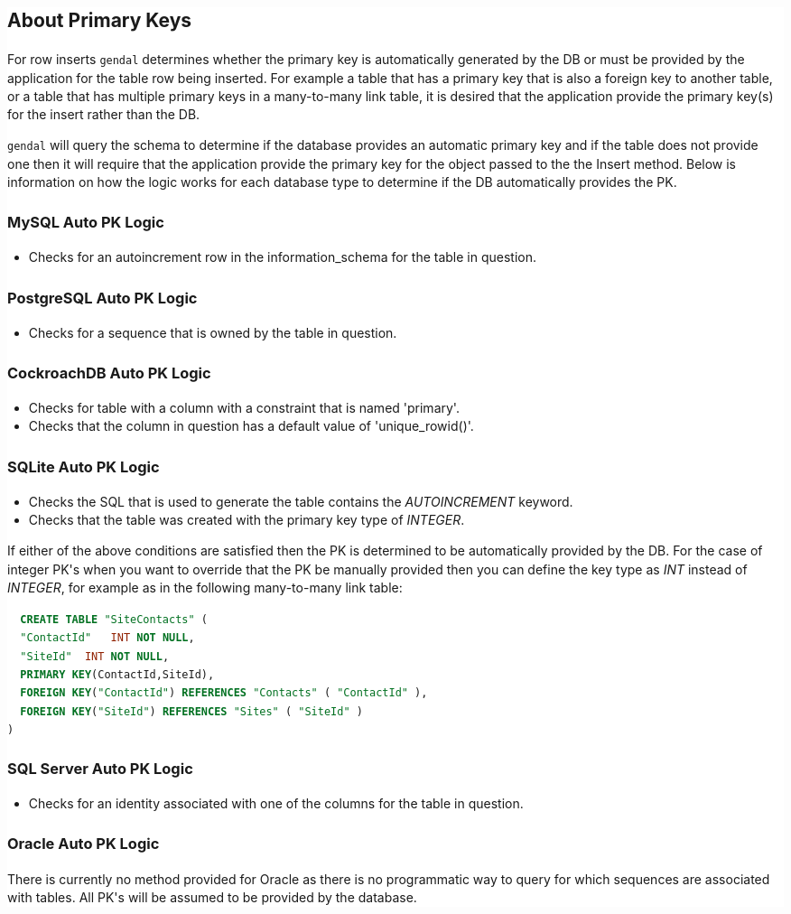## About Primary Keys
For row inserts `gendal` determines whether the primary key is
automatically generated by the DB or must be provided by the application for the table row being inserted.
For example a table that has a primary key that is also a foreign key to another table, or a
table that has multiple primary keys in a many-to-many link table, it is desired that
the application provide the primary key(s) for the insert rather than the DB.

`gendal` will query the schema to determine if the database provides an automatic primary key
and if the table does not provide one then it will require that the application provide the
primary key for the object passed to the the Insert method. Below is information on how
the logic works for each database type to determine if the DB automatically provides the PK.

### MySQL Auto PK Logic
* Checks for an autoincrement row in the information_schema for the table in question.

### PostgreSQL Auto PK Logic
* Checks for a sequence that is owned by the table in question.

### CockroachDB Auto PK Logic
* Checks for table with a column with a constraint that is named 'primary'.
* Checks that the column in question has a default value of 'unique_rowid()'.

### SQLite Auto PK Logic
* Checks the SQL that is used to generate the table contains
the *AUTOINCREMENT* keyword.
* Checks that the table was created with the primary key type of *INTEGER*.

If either of the above conditions are satisfied then the PK is determined to be automatically provided
by the DB. For the case of integer PK's when you want to override that the PK be manually provided
then you can define the key type as *INT* instead of *INTEGER*, for example as in the following many-to-many
link table:

```sql
  CREATE TABLE "SiteContacts" (
  "ContactId"	INT NOT NULL,
  "SiteId"	INT NOT NULL,
  PRIMARY KEY(ContactId,SiteId),
  FOREIGN KEY("ContactId") REFERENCES "Contacts" ( "ContactId" ),
  FOREIGN KEY("SiteId") REFERENCES "Sites" ( "SiteId" )
)
```

### SQL Server Auto PK Logic
* Checks for an identity associated with one of the columns for the table in question.

### Oracle Auto PK Logic
There is currently no method provided for Oracle as there is no programmatic way to query
for which sequences are associated with tables. All PK's will be assumed to be provided
by the database.
